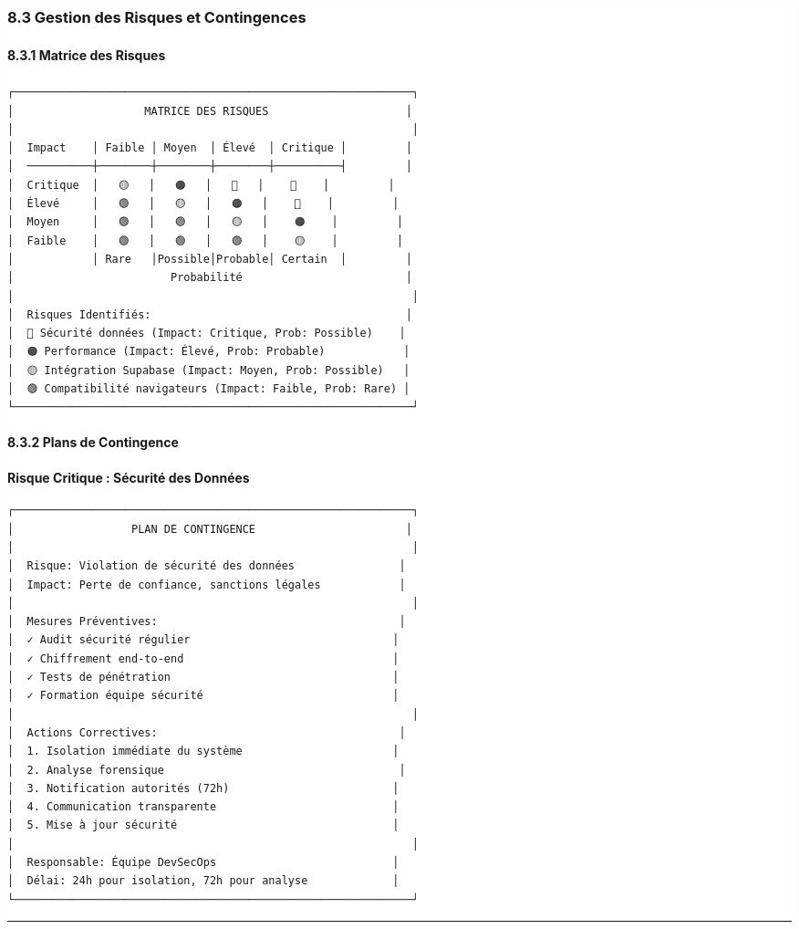 ### 8.3 Gestion des Risques et Contingences

#### 8.3.1 Matrice des Risques

```
┌─────────────────────────────────────────────────────────────┐
│                    MATRICE DES RISQUES                     │
│                                                             │
│  Impact    │ Faible │ Moyen  │ Élevé  │ Critique │         │
│  ──────────┼────────┼────────┼────────┼──────────┤         │
│  Critique  │   🟡   │   🟠   │   🔴   │    🔴    │         │
│  Élevé     │   🟢   │   🟡   │   🟠   │    🔴    │         │
│  Moyen     │   🟢   │   🟢   │   🟡   │    🟠    │         │
│  Faible    │   🟢   │   🟢   │   🟢   │    🟡    │         │
│            │ Rare   │Possible│Probable│ Certain  │         │
│                        Probabilité                         │
│                                                             │
│  Risques Identifiés:                                       │
│  🔴 Sécurité données (Impact: Critique, Prob: Possible)    │
│  🟠 Performance (Impact: Élevé, Prob: Probable)            │
│  🟡 Intégration Supabase (Impact: Moyen, Prob: Possible)   │
│  🟢 Compatibilité navigateurs (Impact: Faible, Prob: Rare) │
└─────────────────────────────────────────────────────────────┘
```

#### 8.3.2 Plans de Contingence

**Risque Critique : Sécurité des Données**

```
┌─────────────────────────────────────────────────────────────┐
│                  PLAN DE CONTINGENCE                       │
│                                                             │
│  Risque: Violation de sécurité des données                │
│  Impact: Perte de confiance, sanctions légales            │
│                                                             │
│  Mesures Préventives:                                     │
│  ✓ Audit sécurité régulier                               │
│  ✓ Chiffrement end-to-end                                │
│  ✓ Tests de pénétration                                  │
│  ✓ Formation équipe sécurité                             │
│                                                             │
│  Actions Correctives:                                     │
│  1. Isolation immédiate du système                       │
│  2. Analyse forensique                                    │
│  3. Notification autorités (72h)                         │
│  4. Communication transparente                           │
│  5. Mise à jour sécurité                                 │
│                                                             │
│  Responsable: Équipe DevSecOps                           │
│  Délai: 24h pour isolation, 72h pour analyse             │
└─────────────────────────────────────────────────────────────┘
```

---